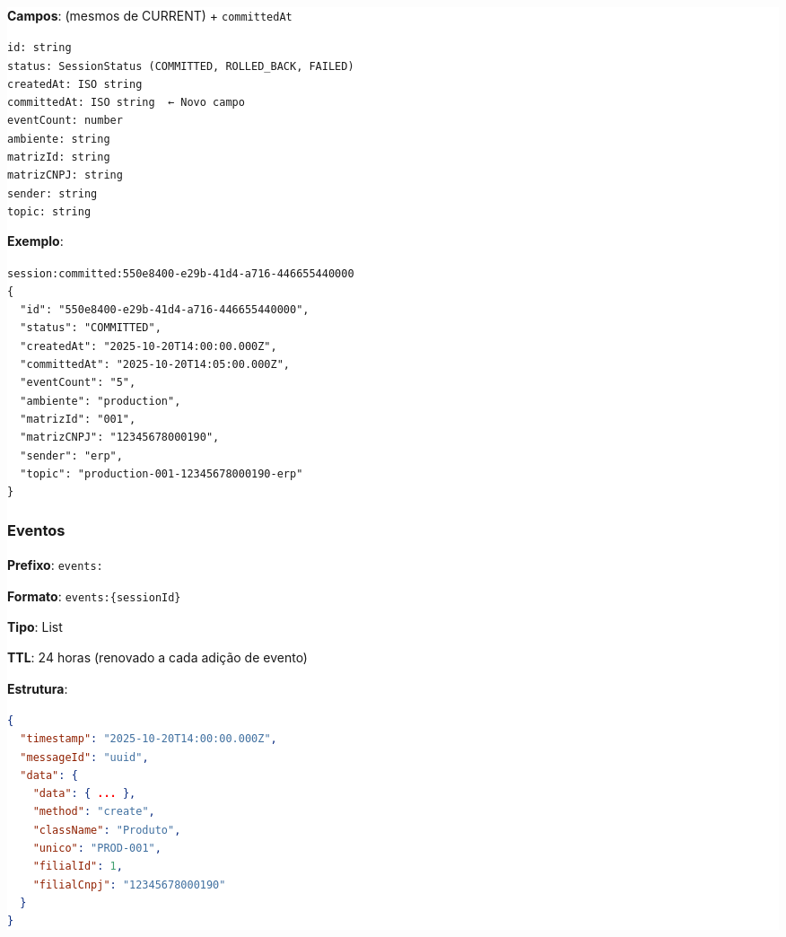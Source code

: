**Campos**: (mesmos de CURRENT) + `committedAt`
```
id: string
status: SessionStatus (COMMITTED, ROLLED_BACK, FAILED)
createdAt: ISO string
committedAt: ISO string  ← Novo campo
eventCount: number
ambiente: string
matrizId: string
matrizCNPJ: string
sender: string
topic: string
```

**Exemplo**:
```
session:committed:550e8400-e29b-41d4-a716-446655440000
{
  "id": "550e8400-e29b-41d4-a716-446655440000",
  "status": "COMMITTED",
  "createdAt": "2025-10-20T14:00:00.000Z",
  "committedAt": "2025-10-20T14:05:00.000Z",
  "eventCount": "5",
  "ambiente": "production",
  "matrizId": "001",
  "matrizCNPJ": "12345678000190",
  "sender": "erp",
  "topic": "production-001-12345678000190-erp"
}
```

### Eventos

**Prefixo**: `events:`

**Formato**: `events:{sessionId}`

**Tipo**: List

**TTL**: 24 horas (renovado a cada adição de evento)

**Estrutura**:
```json
{
  "timestamp": "2025-10-20T14:00:00.000Z",
  "messageId": "uuid",
  "data": {
    "data": { ... },
    "method": "create",
    "className": "Produto",
    "unico": "PROD-001",
    "filialId": 1,
    "filialCnpj": "12345678000190"
  }
}
```
